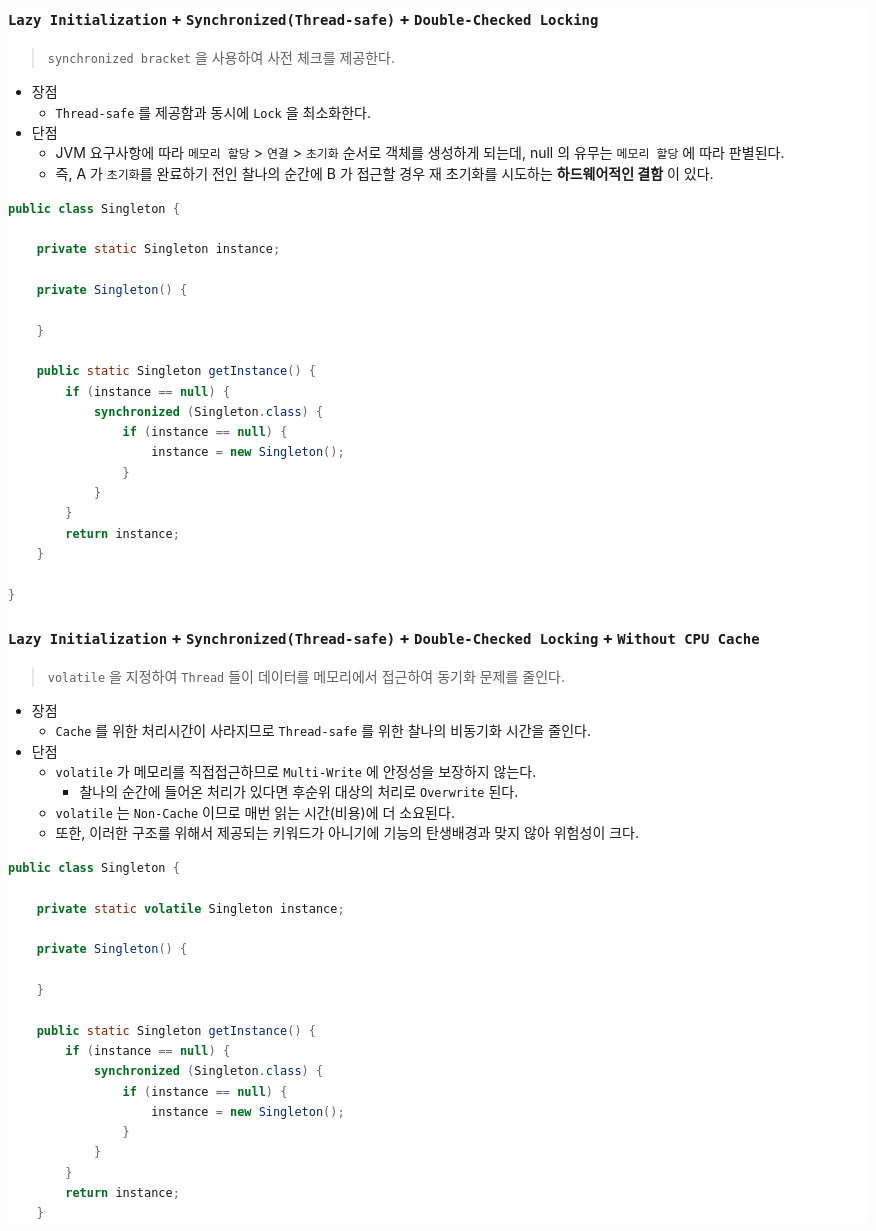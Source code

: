 ### `Lazy Initialization` + `Synchronized(Thread-safe)` + `Double-Checked Locking`

> `synchronized bracket` 을 사용하여 사전 체크를 제공한다.

- 장점
    - `Thread-safe` 를 제공함과 동시에 `Lock` 을 최소화한다.
- 단점
    - JVM 요구사항에 따라 `메모리 할당` > `연결` > `초기화` 순서로 객체를 생성하게 되는데, null 의 유무는 `메모리 할당` 에 따라 판별된다.
    - 즉, A 가 `초기화`를 완료하기 전인 찰나의 순간에 B 가 접근할 경우 재 초기화를 시도하는 __하드웨어적인 결함__ 이 있다.

```java
public class Singleton {

    private static Singleton instance;

    private Singleton() {

    }

    public static Singleton getInstance() {
        if (instance == null) {
            synchronized (Singleton.class) {
                if (instance == null) {
                    instance = new Singleton();
                }
            }
        }
        return instance;
    }

}
```

### `Lazy Initialization` + `Synchronized(Thread-safe)` + `Double-Checked Locking` + `Without CPU Cache`

> `volatile` 을 지정하여 `Thread` 들이 데이터를 메모리에서 접근하여 동기화 문제를 줄인다.

- 장점
    - `Cache` 를 위한 처리시간이 사라지므로 `Thread-safe` 를 위한 찰나의 비동기화 시간을 줄인다.
- 단점
    - `volatile` 가 메모리를 직접접근하므로 `Multi-Write` 에 안정성을 보장하지 않는다.
        - 찰나의 순간에 들어온 처리가 있다면 후순위 대상의 처리로 `Overwrite` 된다.
    - `volatile` 는 `Non-Cache` 이므로 매번 읽는 시간(비용)에 더 소요된다.
    - 또한, 이러한 구조를 위해서 제공되는 키워드가 아니기에 기능의 탄생배경과 맞지 않아 위험성이 크다.

```java
public class Singleton {

    private static volatile Singleton instance;

    private Singleton() {

    }

    public static Singleton getInstance() {
        if (instance == null) {
            synchronized (Singleton.class) {
                if (instance == null) {
                    instance = new Singleton();
                }
            }
        }
        return instance;
    }
```